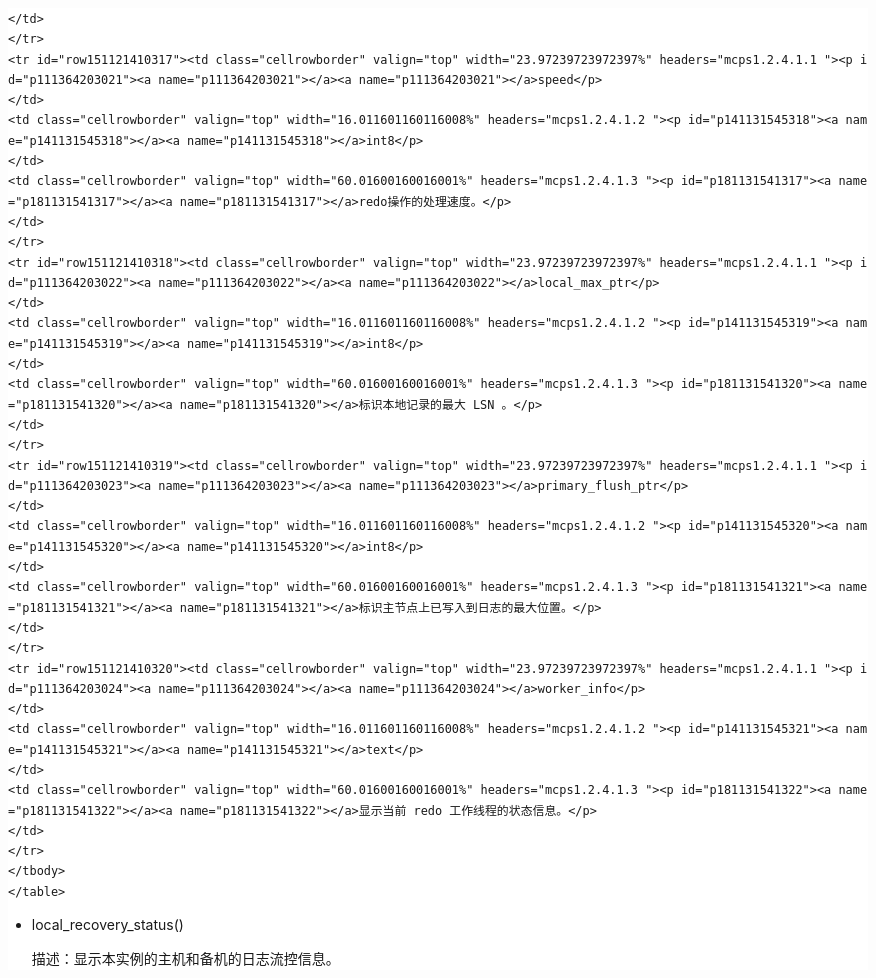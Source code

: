     </td>
    </tr>
    <tr id="row151121410317"><td class="cellrowborder" valign="top" width="23.97239723972397%" headers="mcps1.2.4.1.1 "><p id="p111364203021"><a name="p111364203021"></a><a name="p111364203021"></a>speed</p>
    </td>
    <td class="cellrowborder" valign="top" width="16.011601160116008%" headers="mcps1.2.4.1.2 "><p id="p141131545318"><a name="p141131545318"></a><a name="p141131545318"></a>int8</p>
    </td>
    <td class="cellrowborder" valign="top" width="60.01600160016001%" headers="mcps1.2.4.1.3 "><p id="p181131541317"><a name="p181131541317"></a><a name="p181131541317"></a>redo操作的处理速度。</p>
    </td>
    </tr>
    <tr id="row151121410318"><td class="cellrowborder" valign="top" width="23.97239723972397%" headers="mcps1.2.4.1.1 "><p id="p111364203022"><a name="p111364203022"></a><a name="p111364203022"></a>local_max_ptr</p>
    </td>
    <td class="cellrowborder" valign="top" width="16.011601160116008%" headers="mcps1.2.4.1.2 "><p id="p141131545319"><a name="p141131545319"></a><a name="p141131545319"></a>int8</p>
    </td>
    <td class="cellrowborder" valign="top" width="60.01600160016001%" headers="mcps1.2.4.1.3 "><p id="p181131541320"><a name="p181131541320"></a><a name="p181131541320"></a>标识本地记录的最大 LSN 。</p>
    </td>
    </tr>
    <tr id="row151121410319"><td class="cellrowborder" valign="top" width="23.97239723972397%" headers="mcps1.2.4.1.1 "><p id="p111364203023"><a name="p111364203023"></a><a name="p111364203023"></a>primary_flush_ptr</p>
    </td>
    <td class="cellrowborder" valign="top" width="16.011601160116008%" headers="mcps1.2.4.1.2 "><p id="p141131545320"><a name="p141131545320"></a><a name="p141131545320"></a>int8</p>
    </td>
    <td class="cellrowborder" valign="top" width="60.01600160016001%" headers="mcps1.2.4.1.3 "><p id="p181131541321"><a name="p181131541321"></a><a name="p181131541321"></a>标识主节点上已写入到日志的最大位置。</p>
    </td>
    </tr>
    <tr id="row151121410320"><td class="cellrowborder" valign="top" width="23.97239723972397%" headers="mcps1.2.4.1.1 "><p id="p111364203024"><a name="p111364203024"></a><a name="p111364203024"></a>worker_info</p>
    </td>
    <td class="cellrowborder" valign="top" width="16.011601160116008%" headers="mcps1.2.4.1.2 "><p id="p141131545321"><a name="p141131545321"></a><a name="p141131545321"></a>text</p>
    </td>
    <td class="cellrowborder" valign="top" width="60.01600160016001%" headers="mcps1.2.4.1.3 "><p id="p181131541322"><a name="p181131541322"></a><a name="p181131541322"></a>显示当前 redo 工作线程的状态信息。</p>
    </td>
    </tr>
    </tbody>
    </table>

-   local\_recovery\_status\(\)

    描述：显示本实例的主机和备机的日志流控信息。
